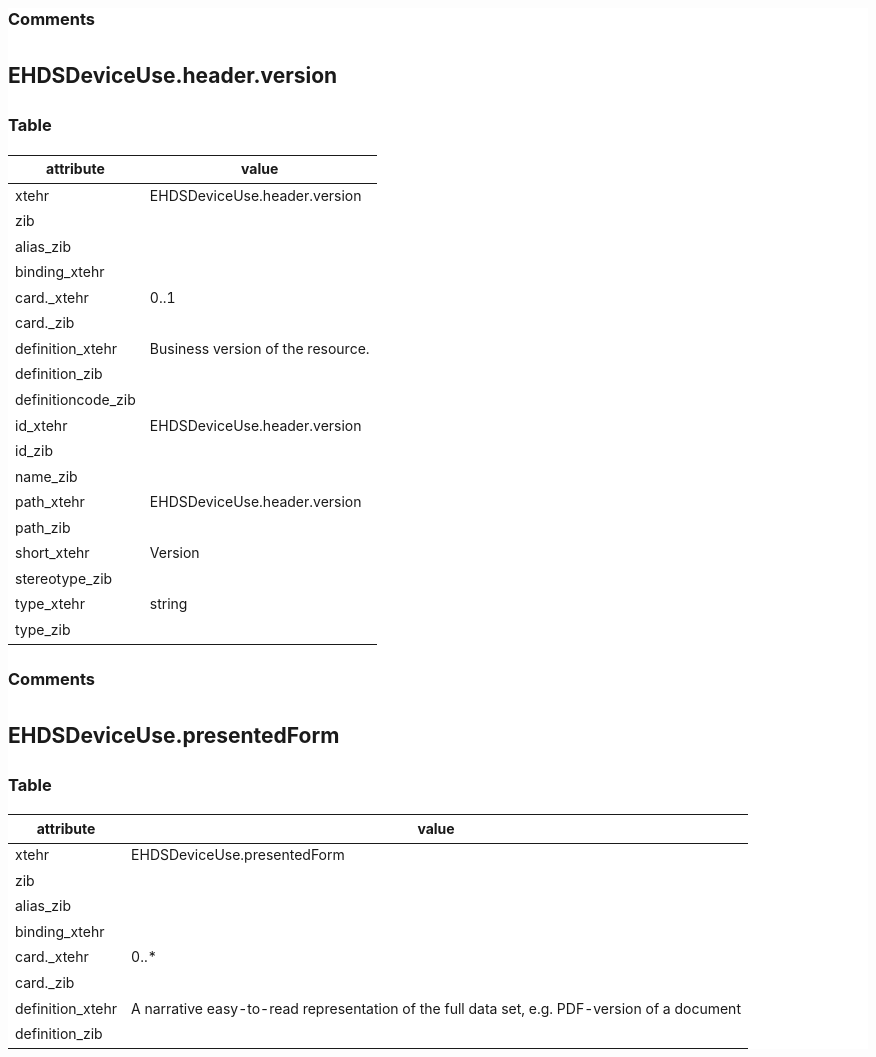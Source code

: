 ### Comments



## EHDSDeviceUse.header.version

### Table

| attribute | value |
|---|---|
| xtehr | EHDSDeviceUse.header.version |
| zib |  |
| alias_zib |  |
| binding_xtehr |  |
| card._xtehr | 0..1 |
| card._zib |  |
| definition_xtehr | Business version of the resource. |
| definition_zib |  |
| definitioncode_zib |  |
| id_xtehr | EHDSDeviceUse.header.version |
| id_zib |  |
| name_zib |  |
| path_xtehr | EHDSDeviceUse.header.version |
| path_zib |  |
| short_xtehr | Version |
| stereotype_zib |  |
| type_xtehr | string |
| type_zib |  |

### Comments

## EHDSDeviceUse.presentedForm

### Table

| attribute | value |
|---|---|
| xtehr | EHDSDeviceUse.presentedForm |
| zib |  |
| alias_zib |  |
| binding_xtehr |  |
| card._xtehr | 0..* |
| card._zib |  |
| definition_xtehr | A narrative easy-to-read representation of the full data set, e.g. PDF-version of a document |
| definition_zib |  |